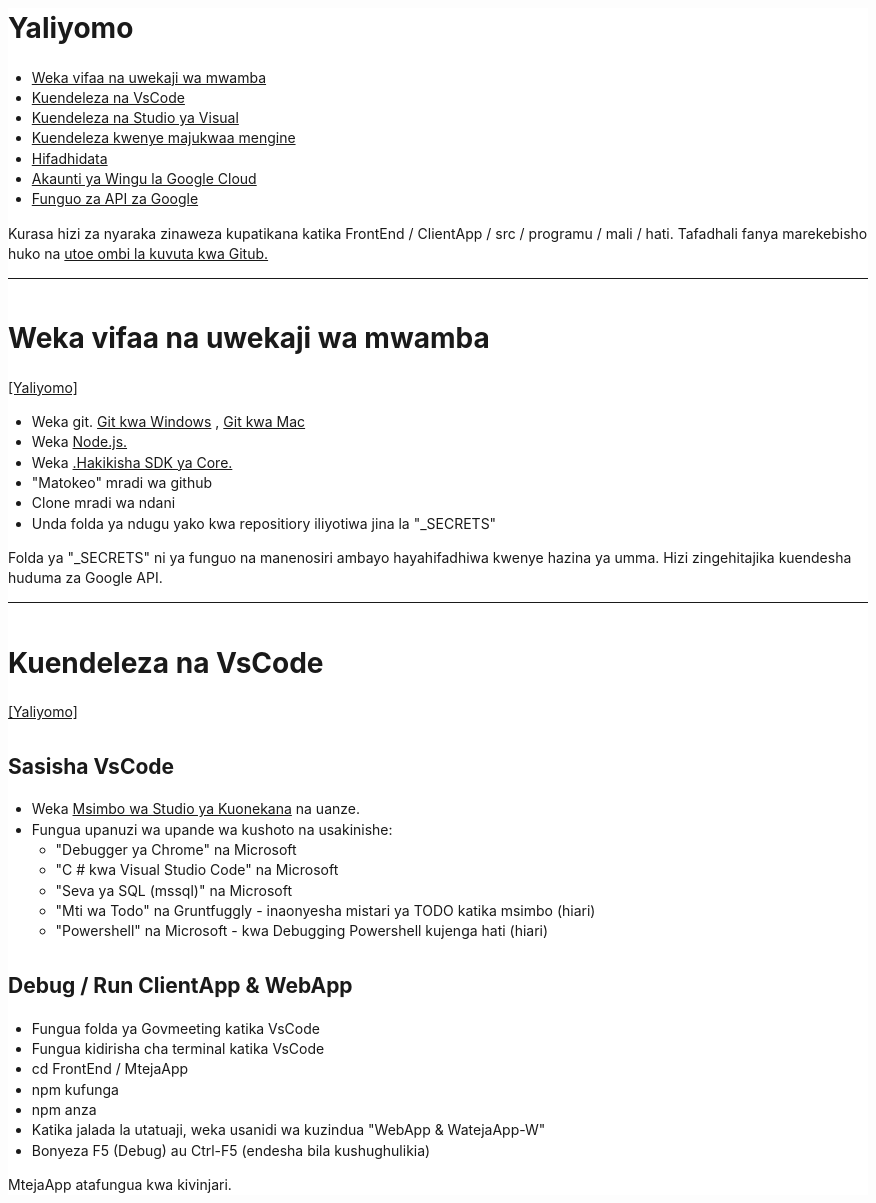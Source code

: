 
<p><a name="Contents"></a></p>
<h1> Yaliyomo </h1>
<ul>
<li> <a href="about?id=setup#InstallTools">Weka vifaa na uwekaji wa mwamba</a> </li>
<li> <a href="about?id=setup#DevelopVsCode">Kuendeleza na VsCode</a> </li>
<li> <a href="about?id=setup#DevelopVS">Kuendeleza na Studio ya Visual</a> </li>
<li> <a href="about?id=setup#DevelopOther">Kuendeleza kwenye majukwaa mengine</a> </li>
<li> <a href="about?id=setup#Database">Hifadhidata</a> </li>
<li> <a href="about?id=setup#GoogleCloud">Akaunti ya Wingu la Google Cloud</a> </li>
<li> <a href="about?id=setup#GoogleApi">Funguo za API za Google</a> </li>
</ul>
<p> Kurasa hizi za nyaraka zinaweza kupatikana katika FrontEnd / ClientApp / src / programu / mali / hati. Tafadhali fanya marekebisho huko na <a href="https://github.com/govmeeting/govmeeting">utoe ombi la kuvuta kwa Gitub.</a> </p>
<hr />
<p><a name="InstallTools"></a></p>
<h1> Weka vifaa na uwekaji wa mwamba <br/></h1>
<p> <a href="about?id=setup#Contents">[Yaliyomo]</a> </p>

<ul>
<li> Weka git. <a href="https://gitforwindows.org">Git kwa Windows</a> , <a href="https://git-scm.com/download/mac">Git kwa Mac</a> </li>
<li> Weka <a href="https://nodejs.org/en/download/">Node.js.</a> </li>
<li> Weka <a href="https://dotnet.microsoft.com/download">.Hakikisha SDK ya Core.</a> </li>
<li> "Matokeo" mradi wa github </li>
<li> Clone mradi wa ndani </li>
<li> Unda folda ya ndugu yako kwa repositiory iliyotiwa jina la "_SECRETS" </li>
</ul>
<p> Folda ya "_SECRETS" ni ya funguo na manenosiri ambayo hayahifadhiwa kwenye hazina ya umma. Hizi zingehitajika kuendesha huduma za Google API. </p>
<hr />
<p><a name="DevelopVsCode"></a></p>
<h1> Kuendeleza na VsCode <br/></h1>
<p> <a href="about?id=setup#Contents">[Yaliyomo]</a> </p>
<h2> Sasisha VsCode </h2>
<ul>
<li> Weka <a href="https://code.visualstudio.com/download">Msimbo wa Studio ya Kuonekana</a> na uanze. </li>
<li> Fungua upanuzi wa upande wa kushoto na usakinishe: 
<ul>
<li> "Debugger ya Chrome" na Microsoft </li>
<li> "C
# kwa Visual Studio Code" na Microsoft </li>
<li> "Seva ya SQL (mssql)" na Microsoft </li>
<li> "Mti wa Todo" na Gruntfuggly - inaonyesha mistari ya TODO katika msimbo (hiari) </li>
<li> "Powershell" na Microsoft - kwa Debugging Powershell kujenga hati (hiari) </li>
</ul></li>
</ul><h2> Debug / Run ClientApp & WebApp </h2>
<ul>
<li> Fungua folda ya Govmeeting katika VsCode </li>
<li> Fungua kidirisha cha terminal katika VsCode </li>
<li> cd FrontEnd / MtejaApp </li>
<li> npm kufunga </li>
<li> npm anza </li>
<li> Katika jalada la utatuaji, weka usanidi wa kuzindua "WebApp & WatejaApp-W" </li>
<li> Bonyeza F5 (Debug) au Ctrl-F5 (endesha bila kushughulikia) </li>
</ul>
<p> MtejaApp atafungua kwa kivinjari. </p>
